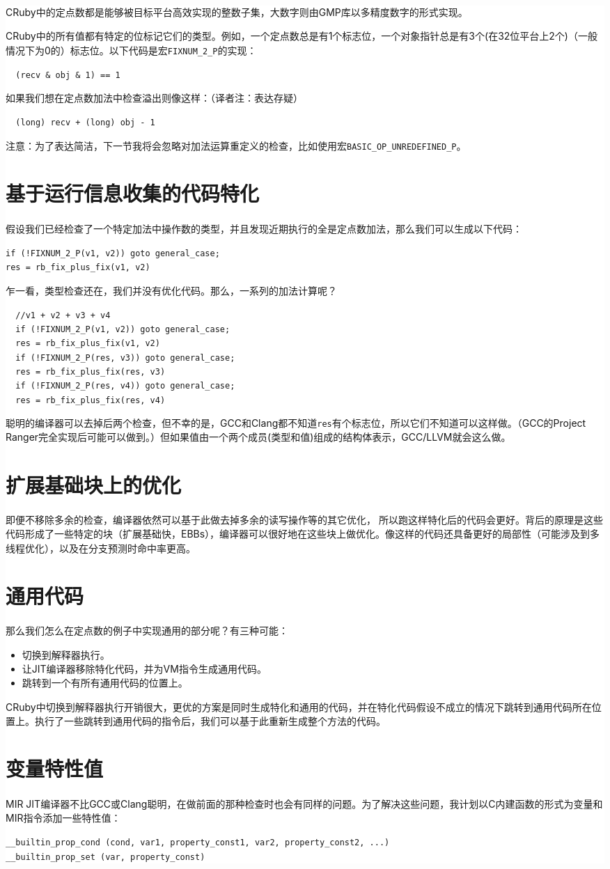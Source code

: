 CRuby中的定点数都是能够被目标平台高效实现的整数子集，大数字则由GMP库以多精度数字的形式实现。

CRuby中的所有值都有特定的位标记它们的类型。例如，一个定点数总是有1个标志位，一个对象指针总是有3个(在32位平台上2个)（一般情况下为0的）标志位。以下代码是宏`FIXNUM_2_P`的实现：
```
  (recv & obj & 1) == 1
```

如果我们想在定点数加法中检查溢出则像这样：（译者注：表达存疑）
```
  (long) recv + (long) obj - 1
```

注意：为了表达简洁，下一节我将会忽略对加法运算重定义的检查，比如使用宏`BASIC_OP_UNREDEFINED_P`。

# 基于运行信息收集的代码特化
假设我们已经检查了一个特定加法中操作数的类型，并且发现近期执行的全是定点数加法，那么我们可以生成以下代码：
```
if (!FIXNUM_2_P(v1, v2)) goto general_case;
res = rb_fix_plus_fix(v1, v2)
```

乍一看，类型检查还在，我们并没有优化代码。那么，一系列的加法计算呢？
```
  //v1 + v2 + v3 + v4
  if (!FIXNUM_2_P(v1, v2)) goto general_case;
  res = rb_fix_plus_fix(v1, v2)
  if (!FIXNUM_2_P(res, v3)) goto general_case;
  res = rb_fix_plus_fix(res, v3)
  if (!FIXNUM_2_P(res, v4)) goto general_case;
  res = rb_fix_plus_fix(res, v4)
```

聪明的编译器可以去掉后两个检查，但不幸的是，GCC和Clang都不知道`res`有个标志位，所以它们不知道可以这样做。（GCC的Project Ranger完全实现后可能可以做到。）但如果值由一个两个成员(类型和值)组成的结构体表示，GCC/LLVM就会这么做。

# 扩展基础块上的优化
即便不移除多余的检查，编译器依然可以基于此做去掉多余的读写操作等的其它优化，
所以跑这样特化后的代码会更好。背后的原理是这些代码形成了一些特定的块（扩展基础快，EBBs），编译器可以很好地在这些块上做优化。像这样的代码还具备更好的局部性（可能涉及到多线程优化），以及在分支预测时命中率更高。

# 通用代码
那么我们怎么在定点数的例子中实现通用的部分呢？有三种可能：

* 切换到解释器执行。
* 让JIT编译器移除特化代码，并为VM指令生成通用代码。
* 跳转到一个有所有通用代码的位置上。

CRuby中切换到解释器执行开销很大，更优的方案是同时生成特化和通用的代码，并在特化代码假设不成立的情况下跳转到通用代码所在位置上。执行了一些跳转到通用代码的指令后，我们可以基于此重新生成整个方法的代码。

# 变量特性值
MIR JIT编译器不比GCC或Clang聪明，在做前面的那种检查时也会有同样的问题。为了解决这些问题，我计划以C内建函数的形式为变量和MIR指令添加一些特性值：
```
__builtin_prop_cond (cond, var1, property_const1, var2, property_const2, ...)
__builtin_prop_set (var, property_const)
```
